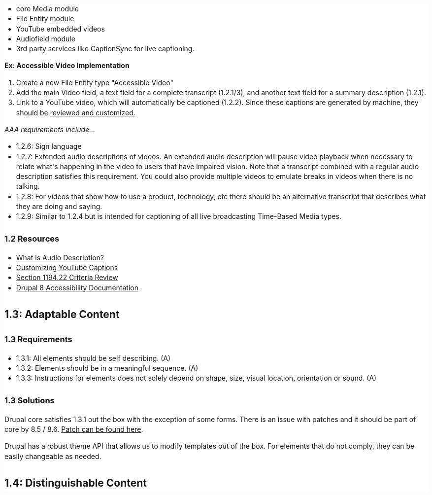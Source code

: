 * core Media module
* File Entity module
* YouTube embedded videos
* Audiofield module
* 3rd party services like CaptionSync for live captioning.

**Ex: Accessible Video Implementation**

1. Create a new File Entity type "Accessible Video"
2. Add the main Video field, a text field for a complete transcript (1.2.1/3), and another text field for a summary description (1.2.1).
3. Link to a YouTube video, which will automatically be captioned (1.2.2). Since these captions are generated by machine, they should be [reviewed and customized.](https://support.google.com/youtube/answer/2734705?hl=en)

*AAA requirements include...*

* 1.2.6: Sign language
* 1.2.7: Extended audio descriptions of videos. An extended audio description will pause video playback when necessary to relate what's happening in the video to users that have impaired vision. Note that a transcript combined with a regular audio description satisfies this requirement.  You could also provide multiple videos to emulate breaks in videos when there is no talking.
* 1.2.8: For videos that show how to use a product, technology, etc there should be an alternative transcript that describes what they are doing and saying.
* 1.2.9: Similar to 1.2.4 but is intended for captioning of all live broadcasting Time-Based Media types.

### 1.2 Resources

* [What is Audio Description?](https://www.nomensa.com/blog/2010/what-audio-description)
* [Customizing YouTube Captions](https://support.google.com/youtube/answer/2734705?hl=en)
* [Section 1194.22 Criteria Review](https://www.newtarget.com/new-target-voluntary-product-accessibility-template-vpat)
* [Drupal 8 Accessibility Documentation](https://www.drupal.org/docs/8/accessibility)

1.3: Adaptable Content
-----------------------

### 1.3 Requirements

* 1.3.1: All elements should be self describing. (A)
* 1.3.2: Elements should be in a meaningful sequence. (A)
* 1.3.3: Instructions for elements does not solely depend on shape, size, visual location, orientation or sound. (A)

### 1.3 Solutions

Drupal core satisfies 1.3.1 out the box with the exception of some forms.  There is an issue with patches and it should be part of core by 8.5 / 8.6.  [Patch can be found here](https://www.drupal.org/project/drupal/issues/933004).

Drupal has a robust theme API that allows us to modify templates out of the box.  For elements that do not comply, they can be easily changeable as needed.

1.4: Distinguishable Content
----------------------------
